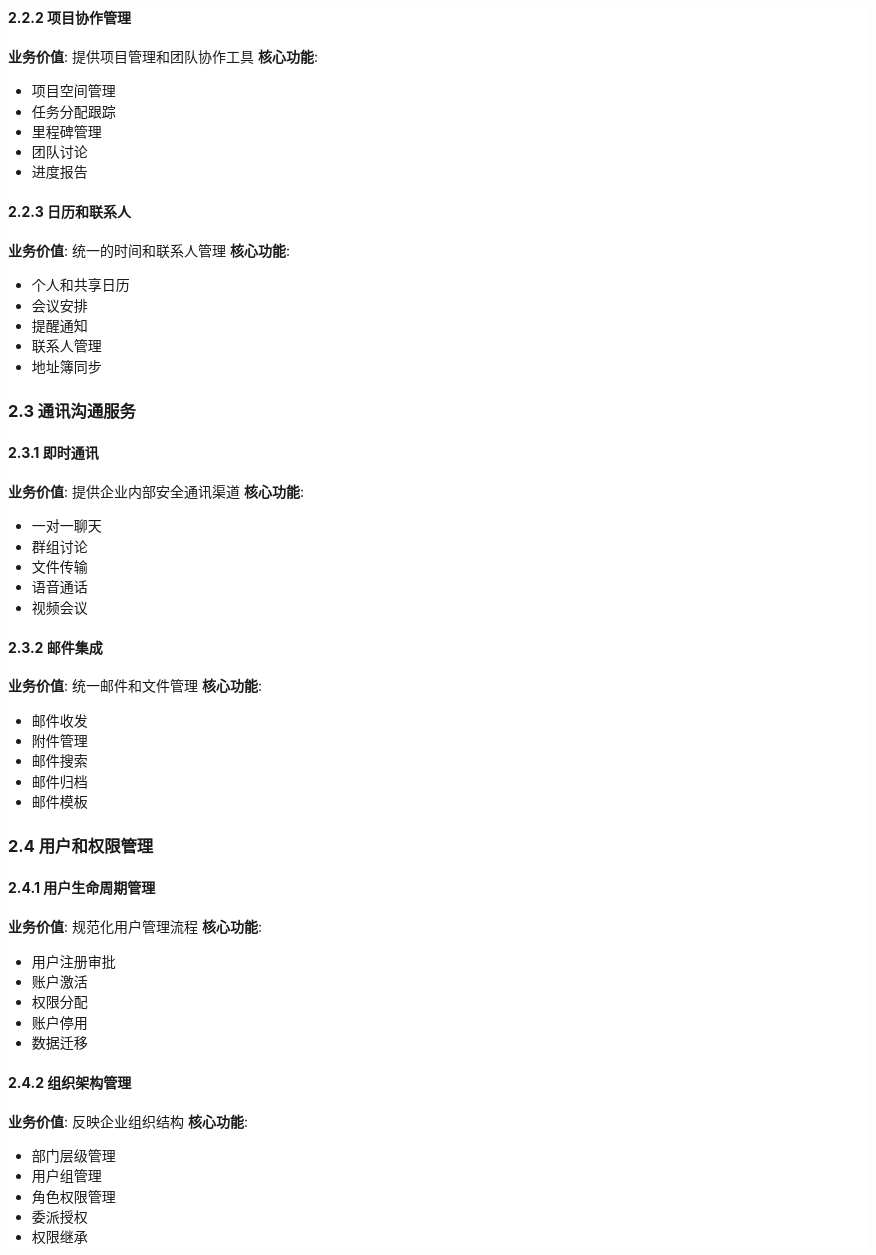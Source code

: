 #### 2.2.2 项目协作管理
**业务价值**: 提供项目管理和团队协作工具
**核心功能**:
- 项目空间管理
- 任务分配跟踪
- 里程碑管理
- 团队讨论
- 进度报告

#### 2.2.3 日历和联系人
**业务价值**: 统一的时间和联系人管理
**核心功能**:
- 个人和共享日历
- 会议安排
- 提醒通知
- 联系人管理
- 地址簿同步

### 2.3 通讯沟通服务

#### 2.3.1 即时通讯
**业务价值**: 提供企业内部安全通讯渠道
**核心功能**:
- 一对一聊天
- 群组讨论
- 文件传输
- 语音通话
- 视频会议

#### 2.3.2 邮件集成
**业务价值**: 统一邮件和文件管理
**核心功能**:
- 邮件收发
- 附件管理
- 邮件搜索
- 邮件归档
- 邮件模板

### 2.4 用户和权限管理

#### 2.4.1 用户生命周期管理
**业务价值**: 规范化用户管理流程
**核心功能**:
- 用户注册审批
- 账户激活
- 权限分配
- 账户停用
- 数据迁移

#### 2.4.2 组织架构管理
**业务价值**: 反映企业组织结构
**核心功能**:
- 部门层级管理
- 用户组管理
- 角色权限管理
- 委派授权
- 权限继承

